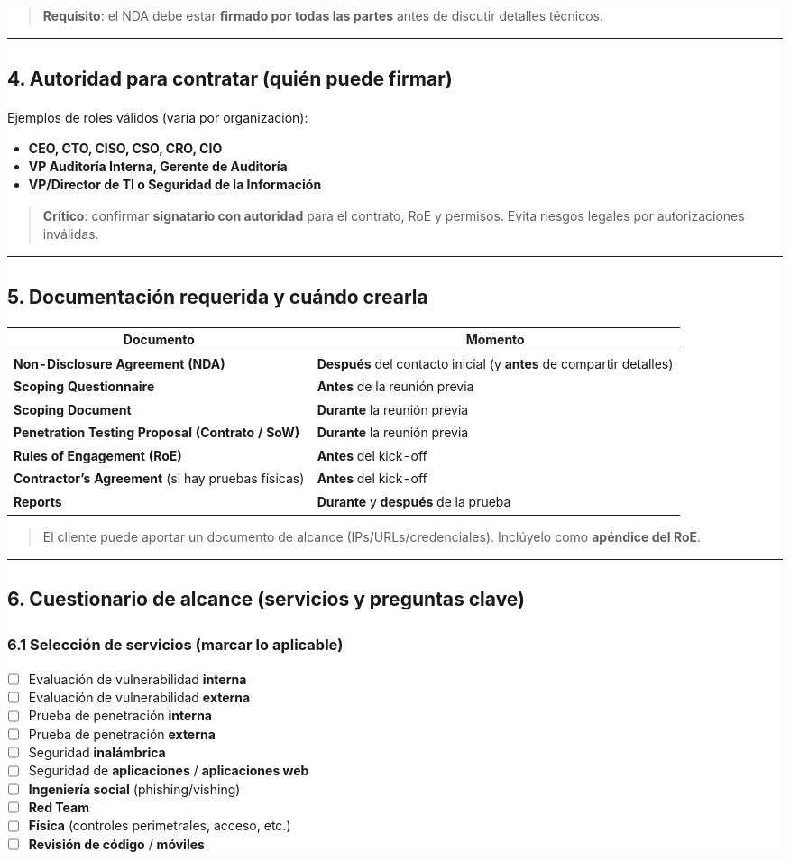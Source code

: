 > **Requisito**: el NDA debe estar **firmado por todas las partes** antes de discutir detalles técnicos.

---

## 4. Autoridad para contratar (quién puede firmar)
Ejemplos de roles válidos (varía por organización):
- **CEO, CTO, CISO, CSO, CRO, CIO**
- **VP Auditoría Interna, Gerente de Auditoría**
- **VP/Director de TI o Seguridad de la Información**

> **Crítico**: confirmar **signatario con autoridad** para el contrato, RoE y permisos. Evita riesgos legales por autorizaciones inválidas.

---

## 5. Documentación requerida y cuándo crearla

| Documento | Momento |
|---|---|
| **Non-Disclosure Agreement (NDA)** | **Después** del contacto inicial (y **antes** de compartir detalles) |
| **Scoping Questionnaire** | **Antes** de la reunión previa |
| **Scoping Document** | **Durante** la reunión previa |
| **Penetration Testing Proposal (Contrato / SoW)** | **Durante** la reunión previa |
| **Rules of Engagement (RoE)** | **Antes** del kick-off |
| **Contractor’s Agreement** (si hay pruebas físicas) | **Antes** del kick-off |
| **Reports** | **Durante** y **después** de la prueba |

> El cliente puede aportar un documento de alcance (IPs/URLs/credenciales). Inclúyelo como **apéndice del RoE**.

---

## 6. Cuestionario de alcance (servicios y preguntas clave)

### 6.1 Selección de servicios (marcar lo aplicable)
- [ ] Evaluación de vulnerabilidad **interna**
- [ ] Evaluación de vulnerabilidad **externa**
- [ ] Prueba de penetración **interna**
- [ ] Prueba de penetración **externa**
- [ ] Seguridad **inalámbrica**
- [ ] Seguridad de **aplicaciones** / **aplicaciones web**
- [ ] **Ingeniería social** (phishing/vishing)
- [ ] **Red Team**
- [ ] **Física** (controles perimetrales, acceso, etc.)
- [ ] **Revisión de código** / **móviles**
